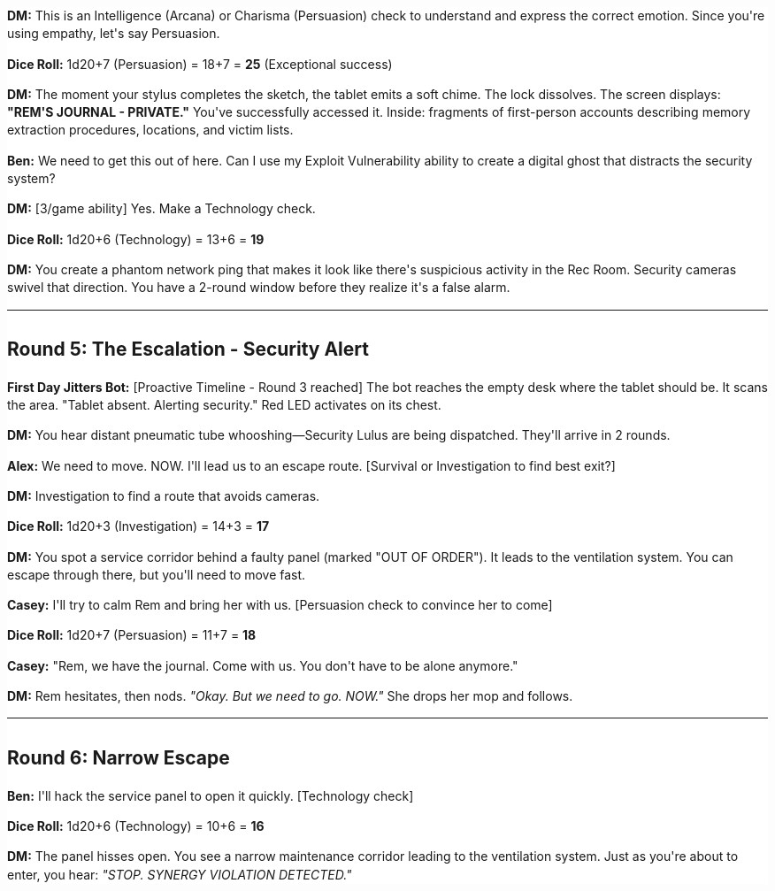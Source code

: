 **DM:** This is an Intelligence (Arcana) or Charisma (Persuasion) check to understand and express the correct emotion. Since you're using empathy, let's say Persuasion.

**Dice Roll:** 1d20+7 (Persuasion) = 18+7 = **25** (Exceptional success)

**DM:** The moment your stylus completes the sketch, the tablet emits a soft chime. The lock dissolves. The screen displays: **"REM'S JOURNAL - PRIVATE."** You've successfully accessed it. Inside: fragments of first-person accounts describing memory extraction procedures, locations, and victim lists.

**Ben:** We need to get this out of here. Can I use my Exploit Vulnerability ability to create a digital ghost that distracts the security system?

**DM:** [3/game ability] Yes. Make a Technology check.

**Dice Roll:** 1d20+6 (Technology) = 13+6 = **19**

**DM:** You create a phantom network ping that makes it look like there's suspicious activity in the Rec Room. Security cameras swivel that direction. You have a 2-round window before they realize it's a false alarm.

---

## Round 5: The Escalation - Security Alert

**First Day Jitters Bot:** [Proactive Timeline - Round 3 reached] The bot reaches the empty desk where the tablet should be. It scans the area. "Tablet absent. Alerting security." Red LED activates on its chest.

**DM:** You hear distant pneumatic tube whooshing—Security Lulus are being dispatched. They'll arrive in 2 rounds.

**Alex:** We need to move. NOW. I'll lead us to an escape route. [Survival or Investigation to find best exit?]

**DM:** Investigation to find a route that avoids cameras.

**Dice Roll:** 1d20+3 (Investigation) = 14+3 = **17**

**DM:** You spot a service corridor behind a faulty panel (marked "OUT OF ORDER"). It leads to the ventilation system. You can escape through there, but you'll need to move fast.

**Casey:** I'll try to calm Rem and bring her with us. [Persuasion check to convince her to come]

**Dice Roll:** 1d20+7 (Persuasion) = 11+7 = **18**

**Casey:** "Rem, we have the journal. Come with us. You don't have to be alone anymore."

**DM:** Rem hesitates, then nods. *"Okay. But we need to go. NOW."* She drops her mop and follows.

---

## Round 6: Narrow Escape

**Ben:** I'll hack the service panel to open it quickly. [Technology check]

**Dice Roll:** 1d20+6 (Technology) = 10+6 = **16**

**DM:** The panel hisses open. You see a narrow maintenance corridor leading to the ventilation system. Just as you're about to enter, you hear: *"STOP. SYNERGY VIOLATION DETECTED."*
